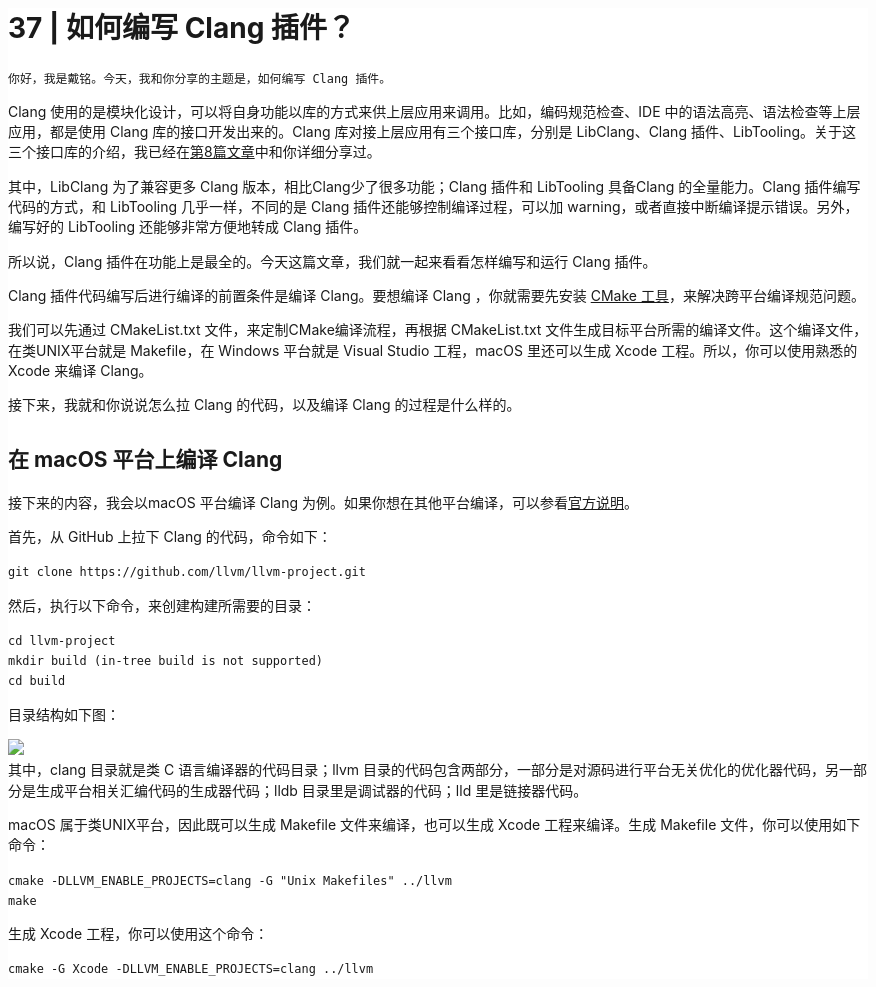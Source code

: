 # 37 | 如何编写 Clang 插件？

    你好，我是戴铭。今天，我和你分享的主题是，如何编写 Clang 插件。

Clang 使用的是模块化设计，可以将自身功能以库的方式来供上层应用来调用。比如，编码规范检查、IDE 中的语法高亮、语法检查等上层应用，都是使用 Clang 库的接口开发出来的。Clang 库对接上层应用有三个接口库，分别是 LibClang、Clang 插件、LibTooling。关于这三个接口库的介绍，我已经在[第8篇文章](https://time.geekbang.org/column/article/87844)中和你详细分享过。

其中，LibClang 为了兼容更多 Clang 版本，相比Clang少了很多功能；Clang 插件和 LibTooling 具备Clang 的全量能力。Clang 插件编写代码的方式，和 LibTooling 几乎一样，不同的是 Clang 插件还能够控制编译过程，可以加 warning，或者直接中断编译提示错误。另外，编写好的 LibTooling 还能够非常方便地转成 Clang 插件。

所以说，Clang 插件在功能上是最全的。今天这篇文章，我们就一起来看看怎样编写和运行 Clang 插件。

Clang 插件代码编写后进行编译的前置条件是编译 Clang。要想编译 Clang ，你就需要先安装 [CMake 工具](https://cmake.org/)，来解决跨平台编译规范问题。

我们可以先通过 CMakeList.txt 文件，来定制CMake编译流程，再根据 CMakeList.txt 文件生成目标平台所需的编译文件。这个编译文件，在类UNIX平台就是 Makefile，在 Windows 平台就是 Visual Studio 工程，macOS 里还可以生成 Xcode 工程。所以，你可以使用熟悉的 Xcode 来编译 Clang。

接下来，我就和你说说怎么拉 Clang 的代码，以及编译 Clang 的过程是什么样的。

## 在 macOS 平台上编译 Clang

接下来的内容，我会以macOS 平台编译 Clang 为例。如果你想在其他平台编译，可以参看[官方说明](https://llvm.org/docs/CMake.html)。

首先，从 GitHub 上拉下 Clang 的代码，命令如下：

```
git clone https://github.com/llvm/llvm-project.git

```

然后，执行以下命令，来创建构建所需要的目录：

```
cd llvm-project
mkdir build (in-tree build is not supported)
cd build

```

目录结构如下图：

![](https://static001.geekbang.org/resource/image/06/d0/06b2c299d4bd37d809d2e5b03a6d6ad0.png)  
其中，clang 目录就是类 C 语言编译器的代码目录；llvm 目录的代码包含两部分，一部分是对源码进行平台无关优化的优化器代码，另一部分是生成平台相关汇编代码的生成器代码；lldb 目录里是调试器的代码；lld 里是链接器代码。

macOS 属于类UNIX平台，因此既可以生成 Makefile 文件来编译，也可以生成 Xcode 工程来编译。生成 Makefile 文件，你可以使用如下命令：

```
cmake -DLLVM_ENABLE_PROJECTS=clang -G "Unix Makefiles" ../llvm
make

```

生成 Xcode 工程，你可以使用这个命令：

```
cmake -G Xcode -DLLVM_ENABLE_PROJECTS=clang ../llvm

```
